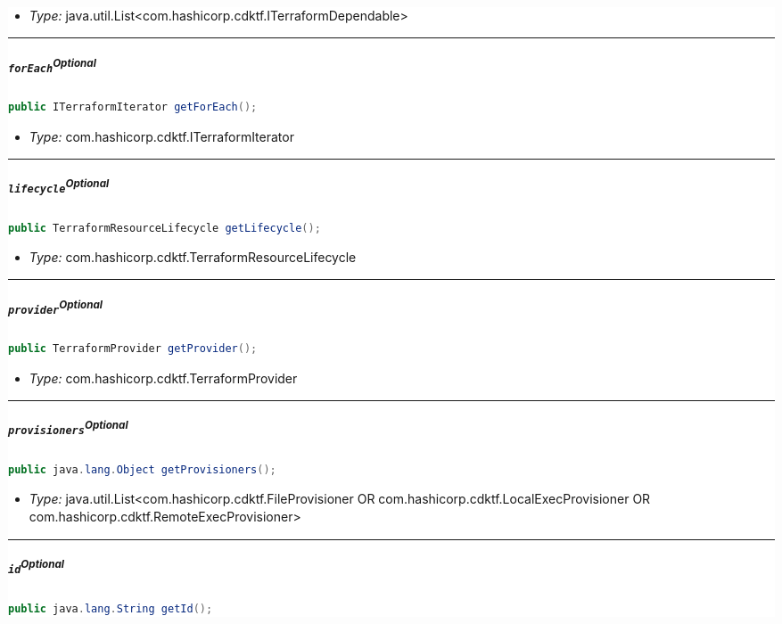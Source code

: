 - *Type:* java.util.List<com.hashicorp.cdktf.ITerraformDependable>

---

##### `forEach`<sup>Optional</sup> <a name="forEach" id="@cdktf/provider-okta.dataOktaBrands.DataOktaBrandsConfig.property.forEach"></a>

```java
public ITerraformIterator getForEach();
```

- *Type:* com.hashicorp.cdktf.ITerraformIterator

---

##### `lifecycle`<sup>Optional</sup> <a name="lifecycle" id="@cdktf/provider-okta.dataOktaBrands.DataOktaBrandsConfig.property.lifecycle"></a>

```java
public TerraformResourceLifecycle getLifecycle();
```

- *Type:* com.hashicorp.cdktf.TerraformResourceLifecycle

---

##### `provider`<sup>Optional</sup> <a name="provider" id="@cdktf/provider-okta.dataOktaBrands.DataOktaBrandsConfig.property.provider"></a>

```java
public TerraformProvider getProvider();
```

- *Type:* com.hashicorp.cdktf.TerraformProvider

---

##### `provisioners`<sup>Optional</sup> <a name="provisioners" id="@cdktf/provider-okta.dataOktaBrands.DataOktaBrandsConfig.property.provisioners"></a>

```java
public java.lang.Object getProvisioners();
```

- *Type:* java.util.List<com.hashicorp.cdktf.FileProvisioner OR com.hashicorp.cdktf.LocalExecProvisioner OR com.hashicorp.cdktf.RemoteExecProvisioner>

---

##### `id`<sup>Optional</sup> <a name="id" id="@cdktf/provider-okta.dataOktaBrands.DataOktaBrandsConfig.property.id"></a>

```java
public java.lang.String getId();
```
